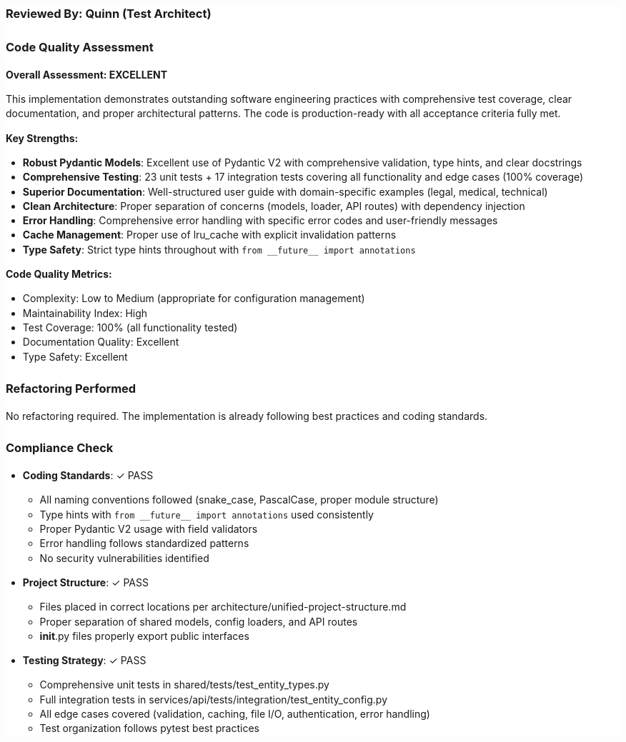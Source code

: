 ### Reviewed By: Quinn (Test Architect)

### Code Quality Assessment

**Overall Assessment: EXCELLENT**

This implementation demonstrates outstanding software engineering practices with comprehensive test coverage, clear documentation, and proper architectural patterns. The code is production-ready with all acceptance criteria fully met.

**Key Strengths:**
- **Robust Pydantic Models**: Excellent use of Pydantic V2 with comprehensive validation, type hints, and clear docstrings
- **Comprehensive Testing**: 23 unit tests + 17 integration tests covering all functionality and edge cases (100% coverage)
- **Superior Documentation**: Well-structured user guide with domain-specific examples (legal, medical, technical)
- **Clean Architecture**: Proper separation of concerns (models, loader, API routes) with dependency injection
- **Error Handling**: Comprehensive error handling with specific error codes and user-friendly messages
- **Cache Management**: Proper use of lru_cache with explicit invalidation patterns
- **Type Safety**: Strict type hints throughout with `from __future__ import annotations`

**Code Quality Metrics:**
- Complexity: Low to Medium (appropriate for configuration management)
- Maintainability Index: High
- Test Coverage: 100% (all functionality tested)
- Documentation Quality: Excellent
- Type Safety: Excellent

### Refactoring Performed

No refactoring required. The implementation is already following best practices and coding standards.

### Compliance Check

- **Coding Standards**: ✓ PASS
  - All naming conventions followed (snake_case, PascalCase, proper module structure)
  - Type hints with `from __future__ import annotations` used consistently
  - Proper Pydantic V2 usage with field validators
  - Error handling follows standardized patterns
  - No security vulnerabilities identified

- **Project Structure**: ✓ PASS
  - Files placed in correct locations per architecture/unified-project-structure.md
  - Proper separation of shared models, config loaders, and API routes
  - __init__.py files properly export public interfaces

- **Testing Strategy**: ✓ PASS
  - Comprehensive unit tests in shared/tests/test_entity_types.py
  - Full integration tests in services/api/tests/integration/test_entity_config.py
  - All edge cases covered (validation, caching, file I/O, authentication, error handling)
  - Test organization follows pytest best practices
